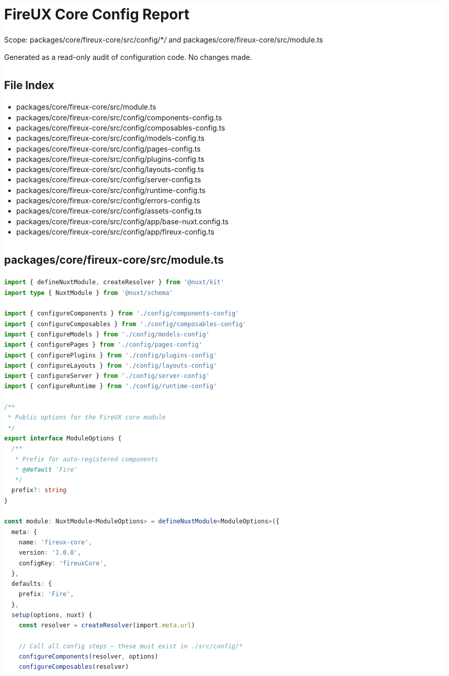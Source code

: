 # FireUX Core Config Report

Scope: packages/core/fireux-core/src/config/\*_/_ and packages/core/fireux-core/src/module.ts

Generated as a read-only audit of configuration code. No changes made.

## File Index

- packages/core/fireux-core/src/module.ts
- packages/core/fireux-core/src/config/components-config.ts
- packages/core/fireux-core/src/config/composables-config.ts
- packages/core/fireux-core/src/config/models-config.ts
- packages/core/fireux-core/src/config/pages-config.ts
- packages/core/fireux-core/src/config/plugins-config.ts
- packages/core/fireux-core/src/config/layouts-config.ts
- packages/core/fireux-core/src/config/server-config.ts
- packages/core/fireux-core/src/config/runtime-config.ts
- packages/core/fireux-core/src/config/errors-config.ts
- packages/core/fireux-core/src/config/assets-config.ts
- packages/core/fireux-core/src/config/app/base-nuxt.config.ts
- packages/core/fireux-core/src/config/app/fireux-config.ts

## packages/core/fireux-core/src/module.ts

```typescript
import { defineNuxtModule, createResolver } from '@nuxt/kit'
import type { NuxtModule } from '@nuxt/schema'

import { configureComponents } from './config/components-config'
import { configureComposables } from './config/composables-config'
import { configureModels } from './config/models-config'
import { configurePages } from './config/pages-config'
import { configurePlugins } from './config/plugins-config'
import { configureLayouts } from './config/layouts-config'
import { configureServer } from './config/server-config'
import { configureRuntime } from './config/runtime-config'

/**
 * Public options for the FireUX core module
 */
export interface ModuleOptions {
  /**
   * Prefix for auto-registered components
   * @default 'Fire'
   */
  prefix?: string
}

const module: NuxtModule<ModuleOptions> = defineNuxtModule<ModuleOptions>({
  meta: {
    name: 'fireux-core',
    version: '1.0.0',
    configKey: 'fireuxCore',
  },
  defaults: {
    prefix: 'Fire',
  },
  setup(options, nuxt) {
    const resolver = createResolver(import.meta.url)

    // Call all config steps – these must exist in ./src/config/*
    configureComponents(resolver, options)
    configureComposables(resolver)
```